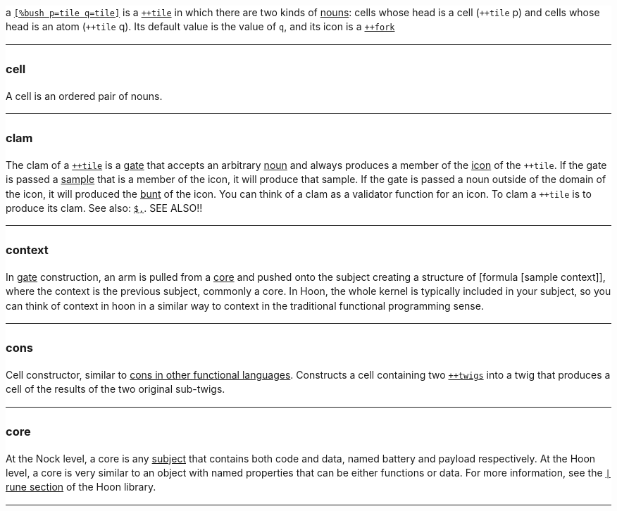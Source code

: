 a [`[%bush p=tile q=tile]`]() is a [`++tile`]() in which there are two
kinds of [nouns](): cells whose head is a cell (`++tile` p) and cells
whose head is an atom (`++tile` q). Its default value is the value of
`q`, and its icon is a [`++fork`]()

------------------------------------------------------------------------

### cell

A cell is an ordered pair of nouns.

------------------------------------------------------------------------

### clam

The clam of a [`++tile`]() is a [gate]() that accepts an arbitrary
[noun]() and always produces a member of the [icon]() of the `++tile`.
If the gate is passed a [sample]() that is a member of the icon, it will
produce that sample. If the gate is passed a noun outside of the domain
of the icon, it will produced the [bunt]() of the icon. You can think of
a clam as a validator function for an icon. To clam a `++tile` is to
produce its clam. See also: [`$,`](). SEE ALSO!!

------------------------------------------------------------------------

### context

In [gate]() construction, an arm is pulled from a [core]() and pushed
onto the subject creating a structure of [formula [sample context]],
where the context is the previous subject, commonly a core. In Hoon, the
whole kernel is typically included in your subject, so you can think of
context in hoon in a similar way to context in the traditional
functional programming sense.

------------------------------------------------------------------------

### cons

Cell constructor, similar to [cons in other functional
languages](http://en.wikipedia.org/wiki/Cons). Constructs a cell
containing two [`++twigs`]() into a twig that produces a cell of the
results of the two original sub-twigs.

------------------------------------------------------------------------

### core

At the Nock level, a core is any [subject]() that contains both code and
data, named battery and payload respectively. At the Hoon level, a core
is very similar to an object with named properties that can be either
functions or data. For more information, see the [`|` rune section]() of
the Hoon library.

------------------------------------------------------------------------
